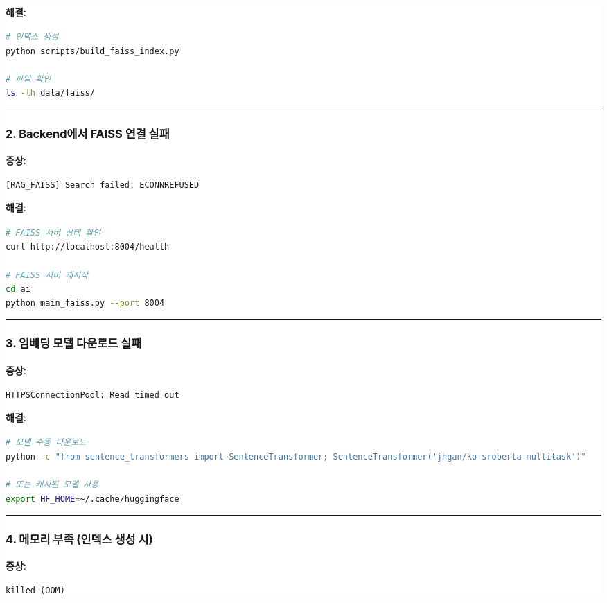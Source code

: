 **해결**:
```bash
# 인덱스 생성
python scripts/build_faiss_index.py

# 파일 확인
ls -lh data/faiss/
```

---

### 2. Backend에서 FAISS 연결 실패

**증상**:
```
[RAG_FAISS] Search failed: ECONNREFUSED
```

**해결**:
```bash
# FAISS 서버 상태 확인
curl http://localhost:8004/health

# FAISS 서버 재시작
cd ai
python main_faiss.py --port 8004
```

---

### 3. 임베딩 모델 다운로드 실패

**증상**:
```
HTTPSConnectionPool: Read timed out
```

**해결**:
```bash
# 모델 수동 다운로드
python -c "from sentence_transformers import SentenceTransformer; SentenceTransformer('jhgan/ko-sroberta-multitask')"

# 또는 캐시된 모델 사용
export HF_HOME=~/.cache/huggingface
```

---

### 4. 메모리 부족 (인덱스 생성 시)

**증상**:
```
killed (OOM)
```
